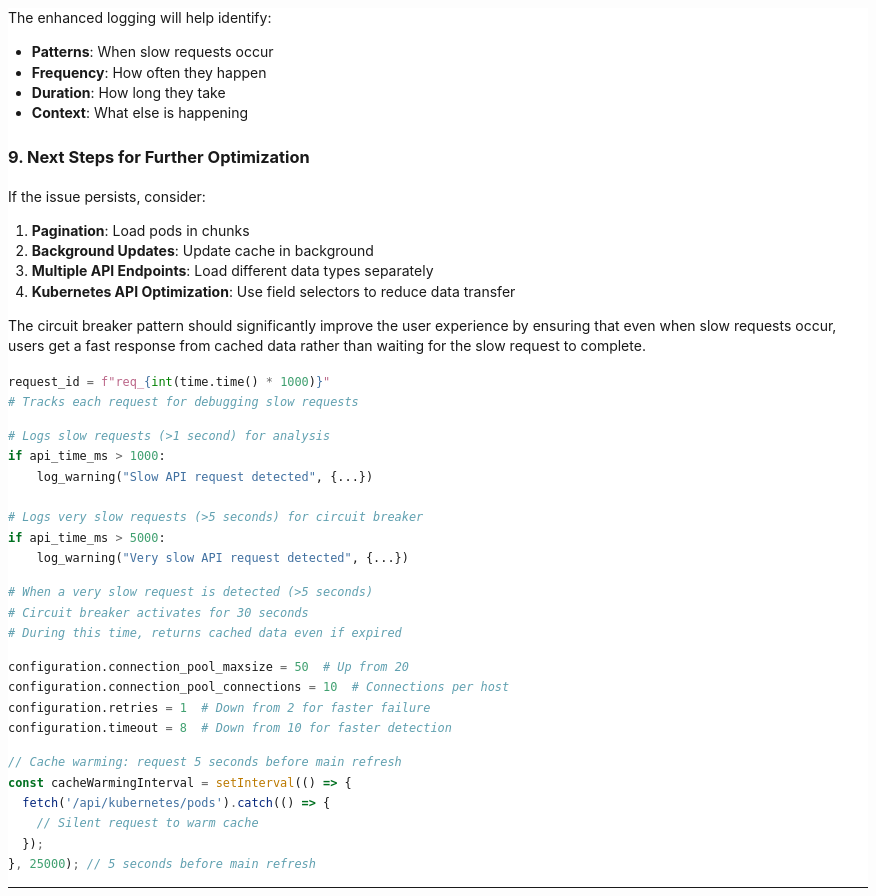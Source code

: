 The enhanced logging will help identify:
- **Patterns**: When slow requests occur
- **Frequency**: How often they happen
- **Duration**: How long they take
- **Context**: What else is happening

### 9. **Next Steps for Further Optimization**

If the issue persists, consider:
1. **Pagination**: Load pods in chunks
2. **Background Updates**: Update cache in background
3. **Multiple API Endpoints**: Load different data types separately
4. **Kubernetes API Optimization**: Use field selectors to reduce data transfer

The circuit breaker pattern should significantly improve the user experience by ensuring that even when slow requests occur, users get a fast response from cached data rather than waiting for the slow request to complete.

```python
request_id = f"req_{int(time.time() * 1000)}"
# Tracks each request for debugging slow requests
```

```python
# Logs slow requests (>1 second) for analysis
if api_time_ms > 1000:
    log_warning("Slow API request detected", {...})

# Logs very slow requests (>5 seconds) for circuit breaker
if api_time_ms > 5000:
    log_warning("Very slow API request detected", {...})
```

```python
# When a very slow request is detected (>5 seconds)
# Circuit breaker activates for 30 seconds
# During this time, returns cached data even if expired
```

```python
configuration.connection_pool_maxsize = 50  # Up from 20
configuration.connection_pool_connections = 10  # Connections per host
configuration.retries = 1  # Down from 2 for faster failure
configuration.timeout = 8  # Down from 10 for faster detection
```

```typescript
// Cache warming: request 5 seconds before main refresh
const cacheWarmingInterval = setInterval(() => {
  fetch('/api/kubernetes/pods').catch(() => {
    // Silent request to warm cache
  });
}, 25000); // 5 seconds before main refresh
```

---
